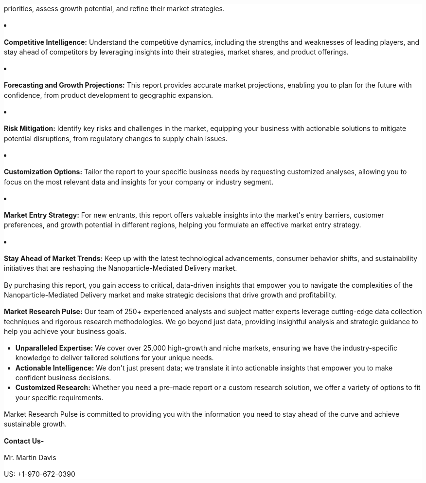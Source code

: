 priorities, assess growth potential, and refine their market strategies.</p></li><li><p><strong>Competitive Intelligence:</strong> Understand the competitive dynamics, including the strengths and weaknesses of leading players, and stay ahead of competitors by leveraging insights into their strategies, market shares, and product offerings.</p></li><li><p><strong>Forecasting and Growth Projections:</strong> This report provides accurate market projections, enabling you to plan for the future with confidence, from product development to geographic expansion.</p></li><li><p><strong>Risk Mitigation:</strong> Identify key risks and challenges in the market, equipping your business with actionable solutions to mitigate potential disruptions, from regulatory changes to supply chain issues.</p></li><li><p><strong>Customization Options:</strong> Tailor the report to your specific business needs by requesting customized analyses, allowing you to focus on the most relevant data and insights for your company or industry segment.</p></li><li><p><strong>Market Entry Strategy:</strong> For new entrants, this report offers valuable insights into the market's entry barriers, customer preferences, and growth potential in different regions, helping you formulate an effective market entry strategy.</p></li><li><p><strong>Stay Ahead of Market Trends:</strong> Keep up with the latest technological advancements, consumer behavior shifts, and sustainability initiatives that are reshaping the Nanoparticle-Mediated Delivery market.</p></li></ol><p>By purchasing this report, you gain access to critical, data-driven insights that empower you to navigate the complexities of the Nanoparticle-Mediated Delivery market and make strategic decisions that drive growth and profitability.</p><p><strong>Market Research Pulse:</strong>&nbsp;Our team of 250+ experienced analysts and subject matter experts leverage cutting-edge data collection techniques and rigorous research methodologies. We go beyond just data, providing insightful analysis and strategic guidance to help you achieve your business goals.</p><ul><li><strong>Unparalleled Expertise:</strong>&nbsp;We cover over 25,000 high-growth and niche markets, ensuring we have the industry-specific knowledge to deliver tailored solutions for your unique needs.</li><li><strong>Actionable Intelligence:</strong>&nbsp;We don't just present data; we translate it into actionable insights that empower you to make confident business decisions.</li><li><strong>Customized Research:</strong>&nbsp;Whether you need a pre-made report or a custom research solution, we offer a variety of options to fit your specific requirements.</li></ul><p>Market Research Pulse is committed to providing you with the information you need to stay ahead of the curve and achieve sustainable growth.</p><p><strong>Contact Us-</strong></p><p>Mr. Martin Davis</p><p>US: +1-970-672-0390</p>
